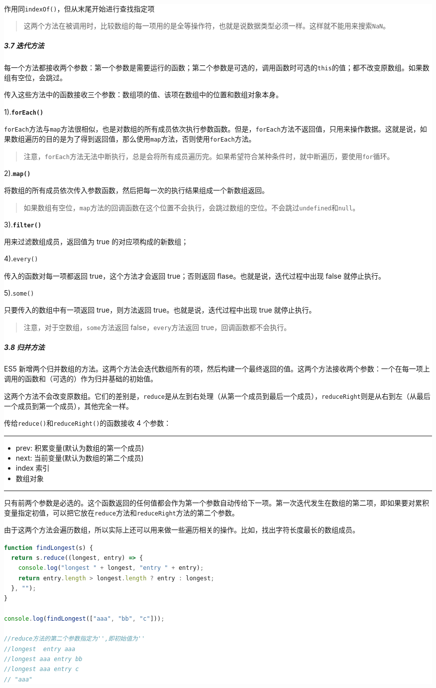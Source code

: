 作用同`indexOf()`，但从末尾开始进行查找指定项

> 这两个方法在被调用时，比较数组的每一项用的是全等操作符，也就是说数据类型必须一样。这样就不能用来搜索`NaN`。

##### 3.7 迭代方法

每一个方法都接收两个参数：第一个参数是需要运行的函数；第二个参数是可选的，调用函数时可选的`this`的值；都不改变原数组。如果数组有空位，会跳过。

传入这些方法中的函数接收三个参数：数组项的值、该项在数组中的位置和数组对象本身。

1).**`forEach()`**

`forEach`方法与`map`方法很相似，也是对数组的所有成员依次执行参数函数。但是，`forEach`方法不返回值，只用来操作数据。这就是说，如果数组遍历的目的是为了得到返回值，那么使用`map`方法，否则使用`forEach`方法。

> 注意，`forEach`方法无法中断执行，总是会将所有成员遍历完。如果希望符合某种条件时，就中断遍历，要使用`for`循环。

2).**`map()`**

将数组的所有成员依次传入参数函数，然后把每一次的执行结果组成一个新数组返回。

> 如果数组有空位，`map`方法的回调函数在这个位置不会执行，会跳过数组的空位。不会跳过`undefined`和`null`。

3).**`filter()`**

用来过滤数组成员，返回值为 true 的对应项构成的新数组；

4).`every()`

传入的函数对每一项都返回 true，这个方法才会返回 true；否则返回 flase。也就是说，迭代过程中出现 false 就停止执行。

5).`some()`

只要传入的数组中有一项返回 true，则方法返回 true。也就是说，迭代过程中出现 true 就停止执行。

> 注意，对于空数组，`some`方法返回 false，`every`方法返回 true，回调函数都不会执行。

##### 3.8 归并方法

ES5 新增两个归并数组的方法。这两个方法会迭代数组所有的项，然后构建一个最终返回的值。这两个方法接收两个参数：一个在每一项上调用的函数和（可选的）作为归并基础的初始值。

这两个方法不会改变原数组。它们的差别是，`reduce`是从左到右处理（从第一个成员到最后一个成员），`reduceRight`则是从右到左（从最后一个成员到第一个成员），其他完全一样。

传给`reduce()`和`reduceRight()`的函数接收 4 个参数：

---

- prev: 积累变量(默认为数组的第一个成员)
- next: 当前变量(默认为数组的第二个成员)
- index 索引
- 数组对象

---

只有前两个参数是必选的。这个函数返回的任何值都会作为第一个参数自动传给下一项。第一次迭代发生在数组的第二项，即如果要对累积变量指定初值，可以把它放在`reduce`方法和`reduceRight`方法的第二个参数。

由于这两个方法会遍历数组，所以实际上还可以用来做一些遍历相关的操作。比如，找出字符长度最长的数组成员。

```javascript
function findLongest(s) {
  return s.reduce((longest, entry) => {
    console.log("longest " + longest, "entry " + entry);
    return entry.length > longest.length ? entry : longest;
  }, "");
}

console.log(findLongest(["aaa", "bb", "c"]));

//reduce方法的第二个参数指定为'',即初始值为''
//longest  entry aaa
//longest aaa entry bb
//longest aaa entry c
// "aaa"
```
